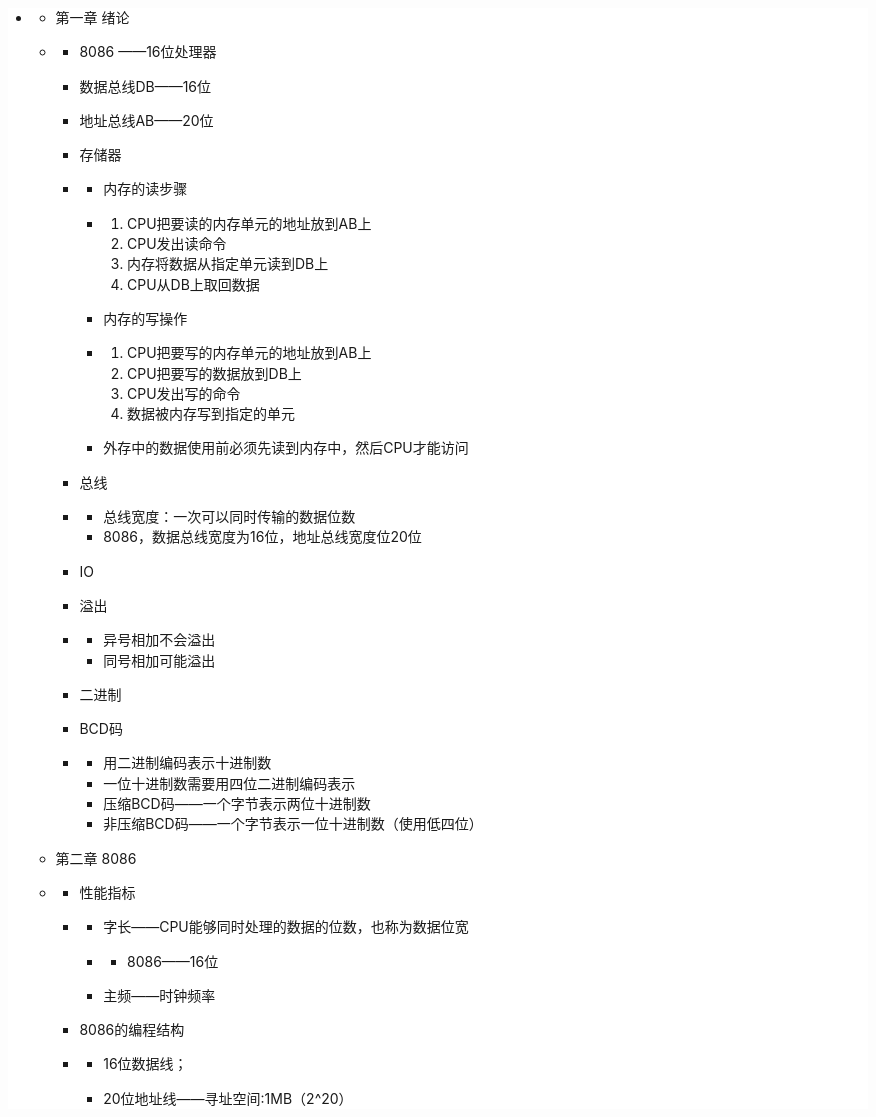 - - 第一章 绪论

  - - 8086 ——16位处理器

    - 数据总线DB——16位

    - 地址总线AB——20位

    - 存储器

    - - 内存的读步骤

      - 1. CPU把要读的内存单元的地址放到AB上
        2. CPU发出读命令
        3. 内存将数据从指定单元读到DB上
        4. CPU从DB上取回数据

      - 内存的写操作

      - 1. CPU把要写的内存单元的地址放到AB上
        2. CPU把要写的数据放到DB上
        3. CPU发出写的命令
        4. 数据被内存写到指定的单元

      - 外存中的数据使用前必须先读到内存中，然后CPU才能访问

    - 总线

    - - 总线宽度：一次可以同时传输的数据位数
      - 8086，数据总线宽度为16位，地址总线宽度位20位

    - IO

    - 溢出

    - - 异号相加不会溢出
      - 同号相加可能溢出

    - 二进制

    - BCD码

    - - 用二进制编码表示十进制数
      - 一位十进制数需要用四位二进制编码表示
      - 压缩BCD码——一个字节表示两位十进制数
      - 非压缩BCD码——一个字节表示一位十进制数（使用低四位）

  - 第二章 8086

  - - 性能指标

    - - 字长——CPU能够同时处理的数据的位数，也称为数据位宽

      - - 8086——16位

      - 主频——时钟频率

    - 8086的编程结构

    - - 16位数据线；

      - 20位地址线——寻址空间:1MB（2^20）
